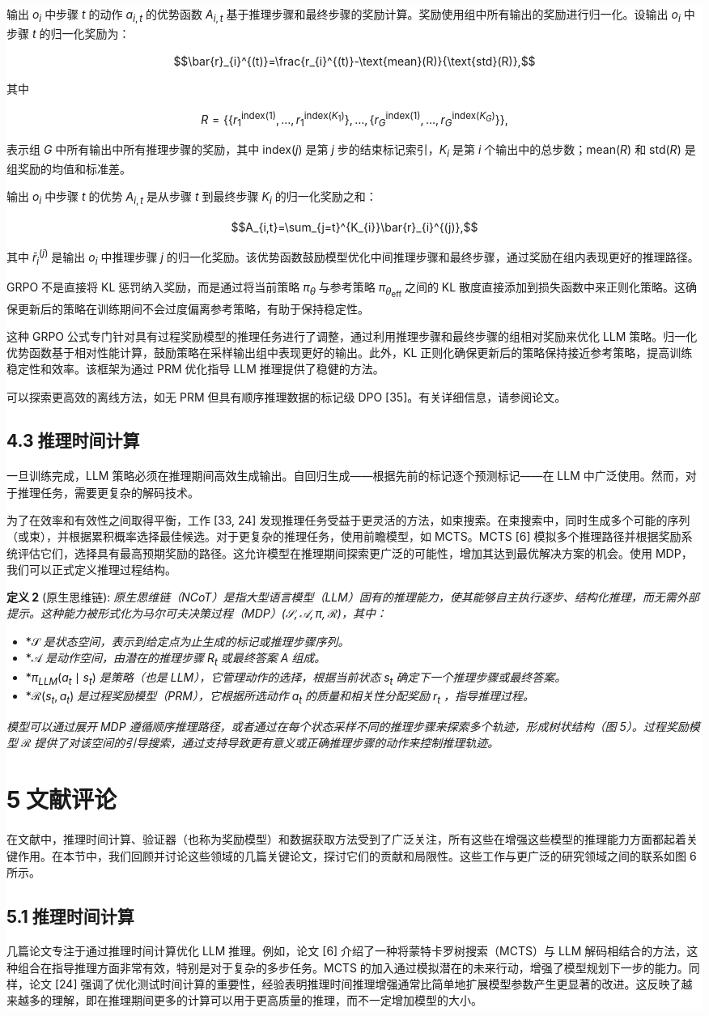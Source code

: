 输出 $o_{i}$ 中步骤 $t$ 的动作 $a_{i,t}$ 的优势函数 $A_{i,t}$ 基于推理步骤和最终步骤的奖励计算。奖励使用组中所有输出的奖励进行归一化。设输出 $o_{i}$ 中步骤 $t$ 的归一化奖励为：

$$\bar{r}_{i}^{(t)}=\frac{r_{i}^{(t)}-\text{mean}(R)}{\text{std}(R)},$$

其中

$$R=\left\{{\left\{r_{1}^{\text{index}(1)},\ldots,r_{1}^{\text{index}(K_{1})} \right\}},\ldots,{\left\{r_{G}^{\text{index}(1)},\ldots,r_{G}^{\text{index}(K_{G })}\right\}}\right\},$$

表示组 $G$ 中所有输出中所有推理步骤的奖励，其中 $\text{index}(j)$ 是第 $j$ 步的结束标记索引，$K_{i}$ 是第 $i$ 个输出中的总步数；$\text{mean}(R)$ 和 $\text{std}(R)$ 是组奖励的均值和标准差。

输出 $o_{i}$ 中步骤 $t$ 的优势 $A_{i,t}$ 是从步骤 $t$ 到最终步骤 $K_{i}$ 的归一化奖励之和：

$$A_{i,t}=\sum_{j=t}^{K_{i}}\bar{r}_{i}^{(j)},$$

其中 $\bar{r}_{i}^{(j)}$ 是输出 $o_{i}$ 中推理步骤 $j$ 的归一化奖励。该优势函数鼓励模型优化中间推理步骤和最终步骤，通过奖励在组内表现更好的推理路径。

GRPO 不是直接将 KL 惩罚纳入奖励，而是通过将当前策略 $\pi_{\theta}$ 与参考策略 $\pi_{\theta_{\text{eff}}}$ 之间的 KL 散度直接添加到损失函数中来正则化策略。这确保更新后的策略在训练期间不会过度偏离参考策略，有助于保持稳定性。

这种 GRPO 公式专门针对具有过程奖励模型的推理任务进行了调整，通过利用推理步骤和最终步骤的组相对奖励来优化 LLM 策略。归一化优势函数基于相对性能计算，鼓励策略在采样输出组中表现更好的输出。此外，KL 正则化确保更新后的策略保持接近参考策略，提高训练稳定性和效率。该框架为通过 PRM 优化指导 LLM 推理提供了稳健的方法。

可以探索更高效的离线方法，如无 PRM 但具有顺序推理数据的标记级 DPO [35]。有关详细信息，请参阅论文。

## 4.3 推理时间计算

一旦训练完成，LLM 策略必须在推理期间高效生成输出。自回归生成——根据先前的标记逐个预测标记——在 LLM 中广泛使用。然而，对于推理任务，需要更复杂的解码技术。

为了在效率和有效性之间取得平衡，工作 [33, 24] 发现推理任务受益于更灵活的方法，如束搜索。在束搜索中，同时生成多个可能的序列（或束），并根据累积概率选择最佳候选。对于更复杂的推理任务，使用前瞻模型，如 MCTS。MCTS [6] 模拟多个推理路径并根据奖励系统评估它们，选择具有最高预期奖励的路径。这允许模型在推理期间探索更广泛的可能性，增加其达到最优解决方案的机会。使用 MDP，我们可以正式定义推理过程结构。

**定义 2** (原生思维链): _原生思维链（NCoT）是指大型语言模型（LLM）固有的推理能力，使其能够自主执行逐步、结构化推理，而无需外部提示。这种能力被形式化为马尔可夫决策过程（MDP）$(\mathcal{S},\mathcal{A},\pi,\mathcal{R})$，其中：_

* *$\mathcal{S}$ _是状态空间，表示到给定点为止生成的标记或推理步骤序列。_
* *$\mathcal{A}$ _是动作空间，由潜在的推理步骤_ $R_{t}$ _或最终答案_ $A$ _组成。_
* *$\pi_{LLM}(a_{t}\mid s_{t})$ _是策略（也是 LLM），它管理动作的选择，根据当前状态_ $s_{t}$ _确定下一个推理步骤或最终答案。_
* *$\mathcal{R}(s_{t},a_{t})$ _是过程奖励模型（PRM），它根据所选动作_ $a_{t}$ _的质量和相关性分配奖励_ $r_{t}$ _，指导推理过程。_

_模型可以通过展开 MDP 遵循顺序推理路径，或者通过在每个状态采样不同的推理步骤来探索多个轨迹，形成树状结构（图 5）。过程奖励模型 $\mathcal{R}$ 提供了对该空间的引导搜索，通过支持导致更有意义或正确推理步骤的动作来控制推理轨迹。_

# 5 文献评论

在文献中，推理时间计算、验证器（也称为奖励模型）和数据获取方法受到了广泛关注，所有这些在增强这些模型的推理能力方面都起着关键作用。在本节中，我们回顾并讨论这些领域的几篇关键论文，探讨它们的贡献和局限性。这些工作与更广泛的研究领域之间的联系如图 6 所示。

## 5.1 推理时间计算

几篇论文专注于通过推理时间计算优化 LLM 推理。例如，论文 [6] 介绍了一种将蒙特卡罗树搜索（MCTS）与 LLM 解码相结合的方法，这种组合在指导推理方面非常有效，特别是对于复杂的多步任务。MCTS 的加入通过模拟潜在的未来行动，增强了模型规划下一步的能力。同样，论文 [24] 强调了优化测试时间计算的重要性，经验表明推理时间推理增强通常比简单地扩展模型参数产生更显著的改进。这反映了越来越多的理解，即在推理期间更多的计算可以用于更高质量的推理，而不一定增加模型的大小。
